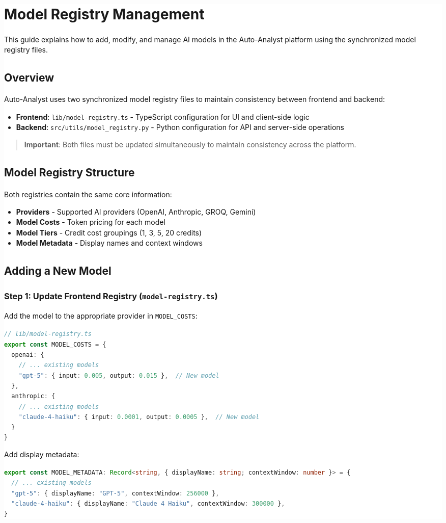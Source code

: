 # Model Registry Management

This guide explains how to add, modify, and manage AI models in the Auto-Analyst platform using the synchronized model registry files.

## Overview

Auto-Analyst uses two synchronized model registry files to maintain consistency between frontend and backend:

- **Frontend**: `lib/model-registry.ts` - TypeScript configuration for UI and client-side logic
- **Backend**: `src/utils/model_registry.py` - Python configuration for API and server-side operations

> **Important**: Both files must be updated simultaneously to maintain consistency across the platform.

## Model Registry Structure

Both registries contain the same core information:

- **Providers** - Supported AI providers (OpenAI, Anthropic, GROQ, Gemini)
- **Model Costs** - Token pricing for each model
- **Model Tiers** - Credit cost groupings (1, 3, 5, 20 credits)
- **Model Metadata** - Display names and context windows

## Adding a New Model

### Step 1: Update Frontend Registry (`model-registry.ts`)

Add the model to the appropriate provider in `MODEL_COSTS`:

```typescript
// lib/model-registry.ts
export const MODEL_COSTS = {
  openai: {
    // ... existing models
    "gpt-5": { input: 0.005, output: 0.015 },  // New model
  },
  anthropic: {
    // ... existing models
    "claude-4-haiku": { input: 0.0001, output: 0.0005 },  // New model
  }
}
```

Add display metadata:

```typescript
export const MODEL_METADATA: Record<string, { displayName: string; contextWindow: number }> = {
  // ... existing models
  "gpt-5": { displayName: "GPT-5", contextWindow: 256000 },
  "claude-4-haiku": { displayName: "Claude 4 Haiku", contextWindow: 300000 },
}
```
